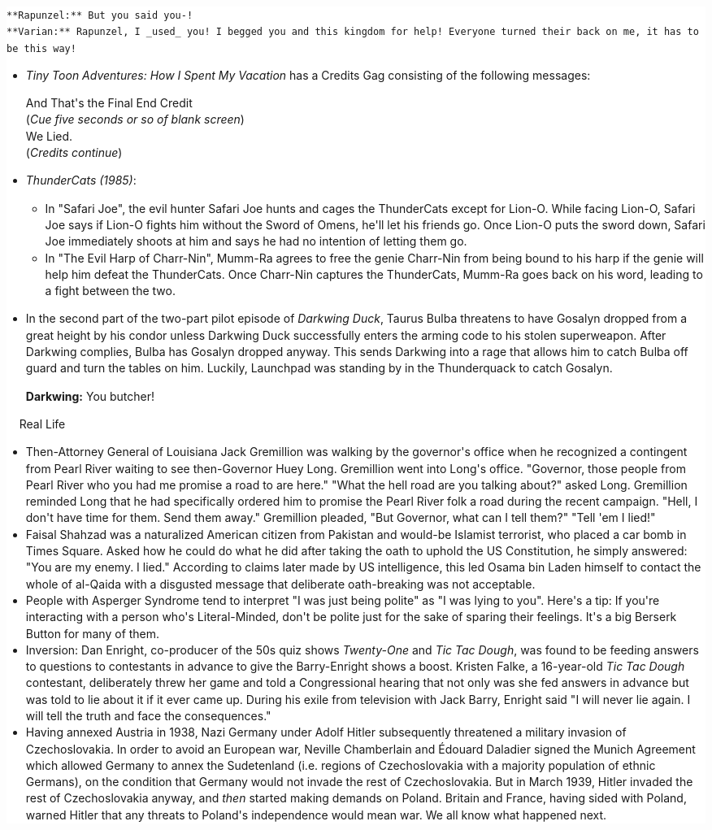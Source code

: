     **Rapunzel:** But you said you-!  
    **Varian:** Rapunzel, I _used_ you! I begged you and this kingdom for help! Everyone turned their back on me, it has to be this way!
    
-   _Tiny Toon Adventures: How I Spent My Vacation_ has a Credits Gag consisting of the following messages:
    
    And That's the Final End Credit  
    (_Cue five seconds or so of blank screen_)  
    We Lied.  
    (_Credits continue_)
    
-   _ThunderCats (1985)_:
    -   In "Safari Joe", the evil hunter Safari Joe hunts and cages the ThunderCats except for Lion-O. While facing Lion-O, Safari Joe says if Lion-O fights him without the Sword of Omens, he'll let his friends go. Once Lion-O puts the sword down, Safari Joe immediately shoots at him and says he had no intention of letting them go.
    -   In "The Evil Harp of Charr-Nin", Mumm-Ra agrees to free the genie Charr-Nin from being bound to his harp if the genie will help him defeat the ThunderCats. Once Charr-Nin captures the ThunderCats, Mumm-Ra goes back on his word, leading to a fight between the two.
-   In the second part of the two-part pilot episode of _Darkwing Duck_, Taurus Bulba threatens to have Gosalyn dropped from a great height by his condor unless Darkwing Duck successfully enters the arming code to his stolen superweapon. After Darkwing complies, Bulba has Gosalyn dropped anyway. This sends Darkwing into a rage that allows him to catch Bulba off guard and turn the tables on him. Luckily, Launchpad was standing by in the Thunderquack to catch Gosalyn.
    
    **Darkwing:** You butcher!
    

    Real Life 

-   Then-Attorney General of Louisiana Jack Gremillion was walking by the governor's office when he recognized a contingent from Pearl River waiting to see then-Governor Huey Long. Gremillion went into Long's office. "Governor, those people from Pearl River who you had me promise a road to are here." "What the hell road are you talking about?" asked Long. Gremillion reminded Long that he had specifically ordered him to promise the Pearl River folk a road during the recent campaign. "Hell, I don't have time for them. Send them away." Gremillion pleaded, "But Governor, what can I tell them?" "Tell 'em I lied!"
-   Faisal Shahzad was a naturalized American citizen from Pakistan and would-be Islamist terrorist, who placed a car bomb in Times Square. Asked how he could do what he did after taking the oath to uphold the US Constitution, he simply answered: "You are my enemy. I lied." According to claims later made by US intelligence, this led Osama bin Laden himself to contact the whole of al-Qaida with a disgusted message that deliberate oath-breaking was not acceptable.
-   People with Asperger Syndrome tend to interpret "I was just being polite" as "I was lying to you". Here's a tip: If you're interacting with a person who's Literal-Minded, don't be polite just for the sake of sparing their feelings. It's a big Berserk Button for many of them.
-   Inversion: Dan Enright, co-producer of the 50s quiz shows _Twenty-One_ and _Tic Tac Dough_, was found to be feeding answers to questions to contestants in advance to give the Barry-Enright shows a boost. Kristen Falke, a 16-year-old _Tic Tac Dough_ contestant, deliberately threw her game and told a Congressional hearing that not only was she fed answers in advance but was told to lie about it if it ever came up. During his exile from television with Jack Barry, Enright said "I will never lie again. I will tell the truth and face the consequences."
-   Having annexed Austria in 1938, Nazi Germany under Adolf Hitler subsequently threatened a military invasion of Czechoslovakia. In order to avoid an European war, Neville Chamberlain and Édouard Daladier signed the Munich Agreement which allowed Germany to annex the Sudetenland (i.e. regions of Czechoslovakia with a majority population of ethnic Germans), on the condition that Germany would not invade the rest of Czechoslovakia. But in March 1939, Hitler invaded the rest of Czechoslovakia anyway, and _then_ started making demands on Poland. Britain and France, having sided with Poland, warned Hitler that any threats to Poland's independence would mean war. We all know what happened next.
